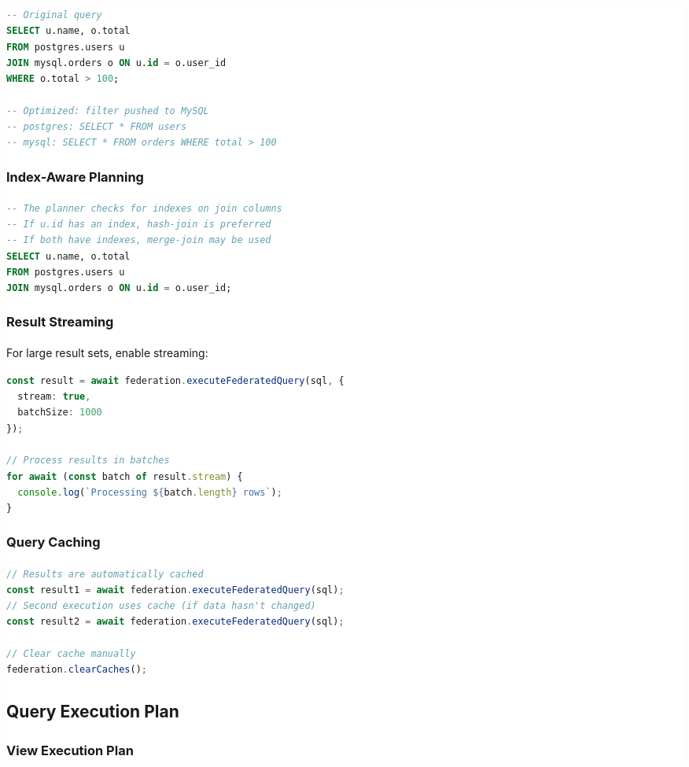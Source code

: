 ```sql
-- Original query
SELECT u.name, o.total
FROM postgres.users u
JOIN mysql.orders o ON u.id = o.user_id
WHERE o.total > 100;

-- Optimized: filter pushed to MySQL
-- postgres: SELECT * FROM users
-- mysql: SELECT * FROM orders WHERE total > 100
```

### Index-Aware Planning

```sql
-- The planner checks for indexes on join columns
-- If u.id has an index, hash-join is preferred
-- If both have indexes, merge-join may be used
SELECT u.name, o.total
FROM postgres.users u
JOIN mysql.orders o ON u.id = o.user_id;
```

### Result Streaming

For large result sets, enable streaming:

```typescript
const result = await federation.executeFederatedQuery(sql, {
  stream: true,
  batchSize: 1000
});

// Process results in batches
for await (const batch of result.stream) {
  console.log(`Processing ${batch.length} rows`);
}
```

### Query Caching

```typescript
// Results are automatically cached
const result1 = await federation.executeFederatedQuery(sql);
// Second execution uses cache (if data hasn't changed)
const result2 = await federation.executeFederatedQuery(sql);

// Clear cache manually
federation.clearCaches();
```

## Query Execution Plan

### View Execution Plan
